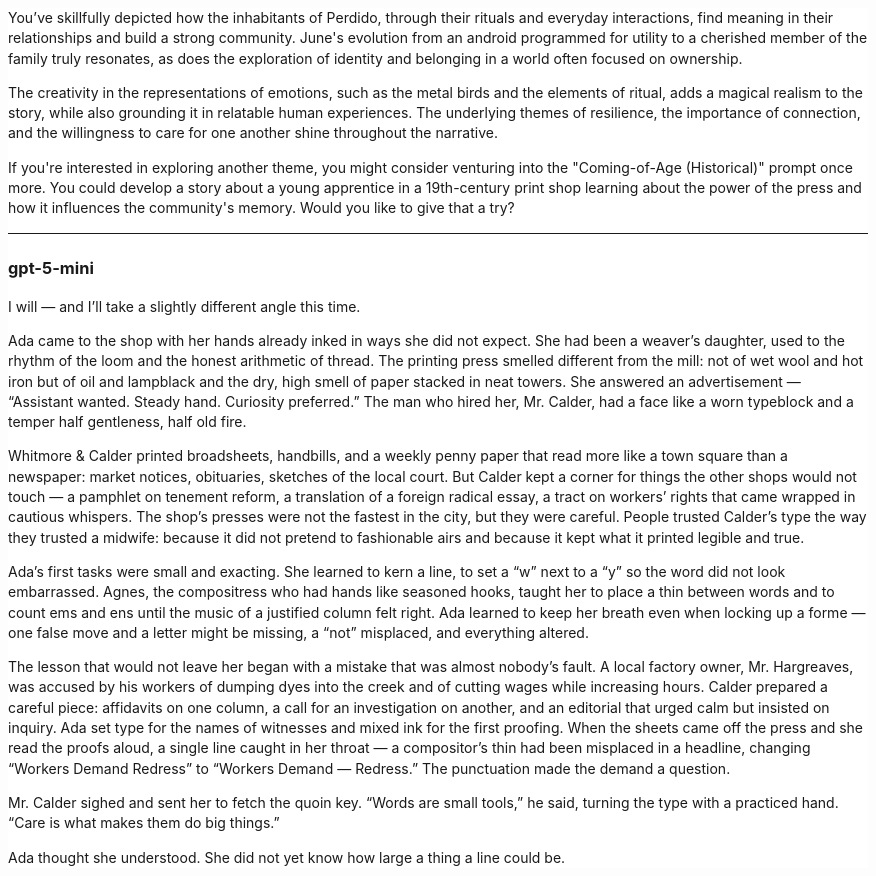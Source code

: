 You’ve skillfully depicted how the inhabitants of Perdido, through their rituals and everyday interactions, find meaning in their relationships and build a strong community. June's evolution from an android programmed for utility to a cherished member of the family truly resonates, as does the exploration of identity and belonging in a world often focused on ownership.

The creativity in the representations of emotions, such as the metal birds and the elements of ritual, adds a magical realism to the story, while also grounding it in relatable human experiences. The underlying themes of resilience, the importance of connection, and the willingness to care for one another shine throughout the narrative.

If you're interested in exploring another theme, you might consider venturing into the "Coming-of-Age (Historical)" prompt once more. You could develop a story about a young apprentice in a 19th-century print shop learning about the power of the press and how it influences the community's memory. Would you like to give that a try?

---

### gpt-5-mini

I will — and I’ll take a slightly different angle this time.

Ada came to the shop with her hands already inked in ways she did not expect. She had been a weaver’s daughter, used to the rhythm of the loom and the honest arithmetic of thread. The printing press smelled different from the mill: not of wet wool and hot iron but of oil and lampblack and the dry, high smell of paper stacked in neat towers. She answered an advertisement — “Assistant wanted. Steady hand. Curiosity preferred.” The man who hired her, Mr. Calder, had a face like a worn typeblock and a temper half gentleness, half old fire.

Whitmore & Calder printed broadsheets, handbills, and a weekly penny paper that read more like a town square than a newspaper: market notices, obituaries, sketches of the local court. But Calder kept a corner for things the other shops would not touch — a pamphlet on tenement reform, a translation of a foreign radical essay, a tract on workers’ rights that came wrapped in cautious whispers. The shop’s presses were not the fastest in the city, but they were careful. People trusted Calder’s type the way they trusted a midwife: because it did not pretend to fashionable airs and because it kept what it printed legible and true.

Ada’s first tasks were small and exacting. She learned to kern a line, to set a “w” next to a “y” so the word did not look embarrassed. Agnes, the compositress who had hands like seasoned hooks, taught her to place a thin between words and to count ems and ens until the music of a justified column felt right. Ada learned to keep her breath even when locking up a forme — one false move and a letter might be missing, a “not” misplaced, and everything altered.

The lesson that would not leave her began with a mistake that was almost nobody’s fault. A local factory owner, Mr. Hargreaves, was accused by his workers of dumping dyes into the creek and of cutting wages while increasing hours. Calder prepared a careful piece: affidavits on one column, a call for an investigation on another, and an editorial that urged calm but insisted on inquiry. Ada set type for the names of witnesses and mixed ink for the first proofing. When the sheets came off the press and she read the proofs aloud, a single line caught in her throat — a compositor’s thin had been misplaced in a headline, changing “Workers Demand Redress” to “Workers Demand — Redress.” The punctuation made the demand a question.

Mr. Calder sighed and sent her to fetch the quoin key. “Words are small tools,” he said, turning the type with a practiced hand. “Care is what makes them do big things.”

Ada thought she understood. She did not yet know how large a thing a line could be.
